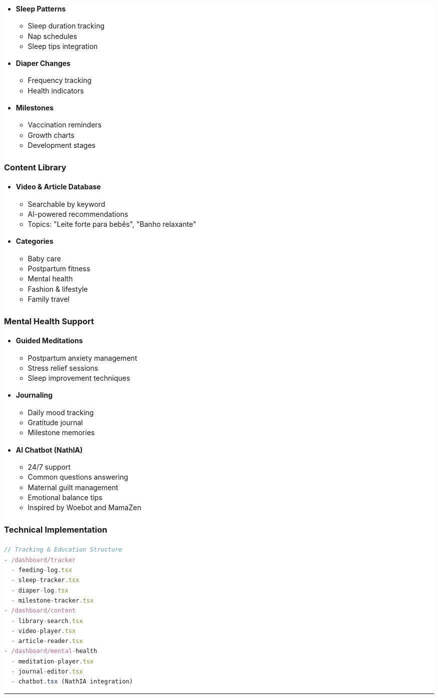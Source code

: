 - **Sleep Patterns**
  - Sleep duration tracking
  - Nap schedules
  - Sleep tips integration

- **Diaper Changes**
  - Frequency tracking
  - Health indicators
  
- **Milestones**
  - Vaccination reminders
  - Growth charts
  - Development stages

### Content Library
- **Video & Article Database**
  - Searchable by keyword
  - AI-powered recommendations
  - Topics: "Leite forte para bebês", "Banho relaxante"
  
- **Categories**
  - Baby care
  - Postpartum fitness
  - Mental health
  - Fashion & lifestyle
  - Family travel

### Mental Health Support
- **Guided Meditations**
  - Postpartum anxiety management
  - Stress relief sessions
  - Sleep improvement techniques
  
- **Journaling**
  - Daily mood tracking
  - Gratitude journal
  - Milestone memories

- **AI Chatbot (NathIA)**
  - 24/7 support
  - Common questions answering
  - Maternal guilt management
  - Emotional balance tips
  - Inspired by Woebot and MamaZen

### Technical Implementation
```typescript
// Tracking & Education Structure
- /dashboard/tracker
  - feeding-log.tsx
  - sleep-tracker.tsx
  - diaper-log.tsx
  - milestone-tracker.tsx
- /dashboard/content
  - library-search.tsx
  - video-player.tsx
  - article-reader.tsx
- /dashboard/mental-health
  - meditation-player.tsx
  - journal-editor.tsx
  - chatbot.tsx (NathIA integration)
```

---